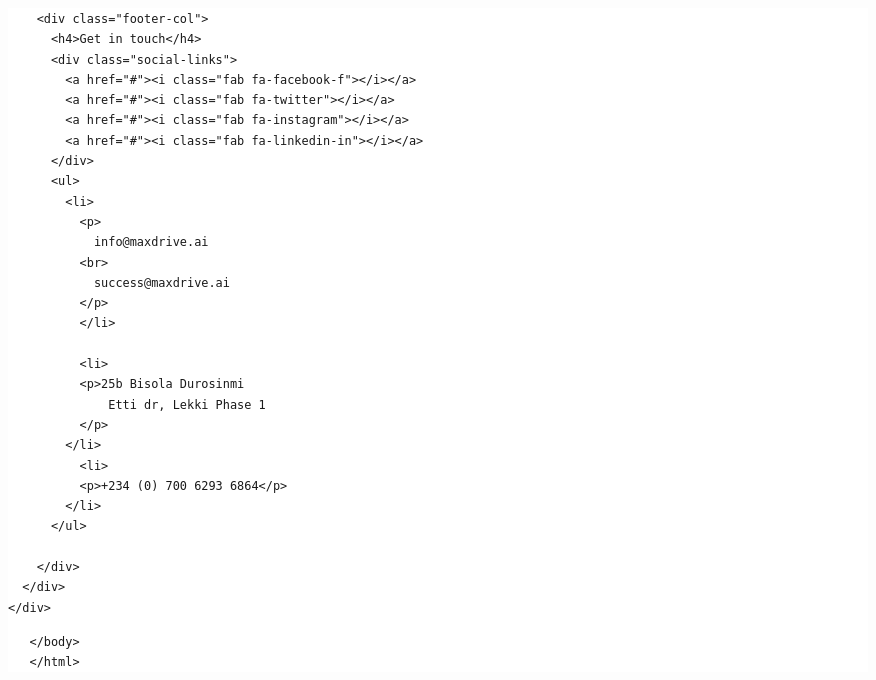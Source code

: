         <div class="footer-col">
          <h4>Get in touch</h4>
          <div class="social-links">
            <a href="#"><i class="fab fa-facebook-f"></i></a>
            <a href="#"><i class="fab fa-twitter"></i></a>
            <a href="#"><i class="fab fa-instagram"></i></a>
            <a href="#"><i class="fab fa-linkedin-in"></i></a>
          </div>
          <ul>
            <li>
              <p>
                info@maxdrive.ai
              <br>
                success@maxdrive.ai
              </p>
              </li>
              
              <li>
              <p>25b Bisola Durosinmi
                  Etti dr, Lekki Phase 1
              </p>
            </li>
              <li>
              <p>+234 (0) 700 6293 6864</p>
            </li>
          </ul>

        </div>
      </div>
    </div>
 </footer>

</body>
</html>

       </body>
       </html>
